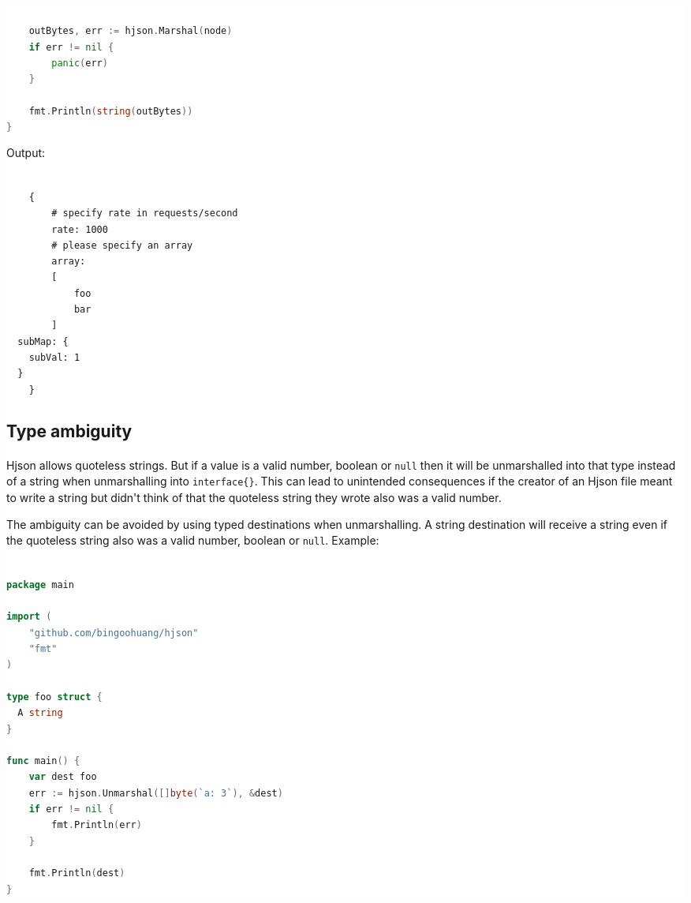 ```go

    outBytes, err := hjson.Marshal(node)
    if err != nil {
        panic(err)
    }

    fmt.Println(string(outBytes))
}
```

Output:

```

    {
        # specify rate in requests/second
        rate: 1000
        # please specify an array
        array:
        [
            foo
            bar
        ]
  subMap: {
    subVal: 1
  }
    }
```


## Type ambiguity

Hjson allows quoteless strings. But if a value is a valid number, boolean or `null` then it will be unmarshalled into that type instead of a string when unmarshalling into `interface{}`. This can lead to unintended consequences if the creator of an Hjson file meant to write a string but didn't think of that the quoteless string they wrote also was a valid number.

The ambiguity can be avoided by using typed destinations when unmarshalling. A string destination will receive a string even if the quoteless string also was a valid number, boolean or `null`. Example:

```go

package main

import (
    "github.com/bingoohuang/hjson"
    "fmt"
)

type foo struct {
  A string
}

func main() {
    var dest foo
    err := hjson.Unmarshal([]byte(`a: 3`), &dest)
    if err != nil {
        fmt.Println(err)
    }

    fmt.Println(dest)
}
```
